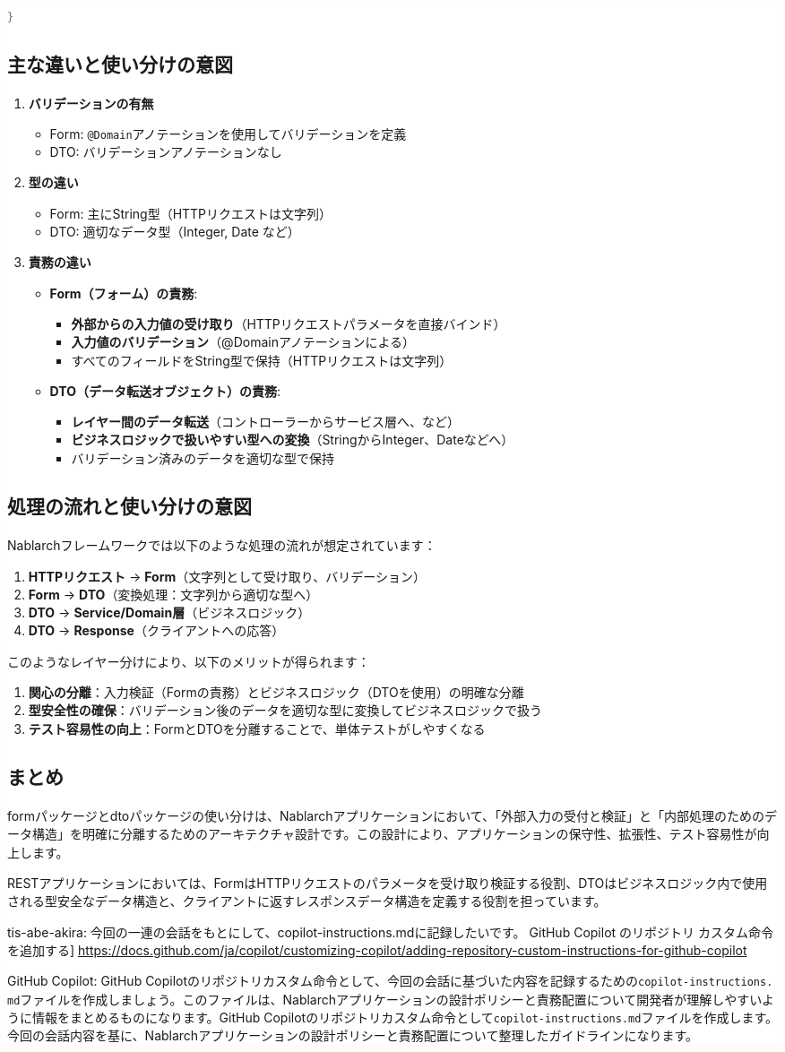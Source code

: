 ```java
}
```

## 主な違いと使い分けの意図

1. **バリデーションの有無**
   - Form: `@Domain`アノテーションを使用してバリデーションを定義
   - DTO: バリデーションアノテーションなし

2. **型の違い**
   - Form: 主にString型（HTTPリクエストは文字列）
   - DTO: 適切なデータ型（Integer, Date など）

3. **責務の違い**
   - **Form（フォーム）の責務**:
     - **外部からの入力値の受け取り**（HTTPリクエストパラメータを直接バインド）
     - **入力値のバリデーション**（@Domainアノテーションによる）
     - すべてのフィールドをString型で保持（HTTPリクエストは文字列）

   - **DTO（データ転送オブジェクト）の責務**:
     - **レイヤー間のデータ転送**（コントローラーからサービス層へ、など）
     - **ビジネスロジックで扱いやすい型への変換**（StringからInteger、Dateなどへ）
     - バリデーション済みのデータを適切な型で保持

## 処理の流れと使い分けの意図

Nablarchフレームワークでは以下のような処理の流れが想定されています：

1. **HTTPリクエスト** → **Form**（文字列として受け取り、バリデーション）
2. **Form** → **DTO**（変換処理：文字列から適切な型へ）
3. **DTO** → **Service/Domain層**（ビジネスロジック）
4. **DTO** → **Response**（クライアントへの応答）

このようなレイヤー分けにより、以下のメリットが得られます：

1. **関心の分離**：入力検証（Formの責務）とビジネスロジック（DTOを使用）の明確な分離
2. **型安全性の確保**：バリデーション後のデータを適切な型に変換してビジネスロジックで扱う
3. **テスト容易性の向上**：FormとDTOを分離することで、単体テストがしやすくなる

## まとめ

formパッケージとdtoパッケージの使い分けは、Nablarchアプリケーションにおいて、「外部入力の受付と検証」と「内部処理のためのデータ構造」を明確に分離するためのアーキテクチャ設計です。この設計により、アプリケーションの保守性、拡張性、テスト容易性が向上します。

RESTアプリケーションにおいては、FormはHTTPリクエストのパラメータを受け取り検証する役割、DTOはビジネスロジック内で使用される型安全なデータ構造と、クライアントに返すレスポンスデータ構造を定義する役割を担っています。

tis-abe-akira: 今回の一連の会話をもとにして、copilot-instructions.mdに記録したいです。
GitHub Copilot のリポジトリ カスタム命令を追加する]
https://docs.github.com/ja/copilot/customizing-copilot/adding-repository-custom-instructions-for-github-copilot

GitHub Copilot: GitHub Copilotのリポジトリカスタム命令として、今回の会話に基づいた内容を記録するための`copilot-instructions.md`ファイルを作成しましょう。このファイルは、Nablarchアプリケーションの設計ポリシーと責務配置について開発者が理解しやすいように情報をまとめるものになります。GitHub Copilotのリポジトリカスタム命令として`copilot-instructions.md`ファイルを作成します。今回の会話内容を基に、Nablarchアプリケーションの設計ポリシーと責務配置について整理したガイドラインになります。
